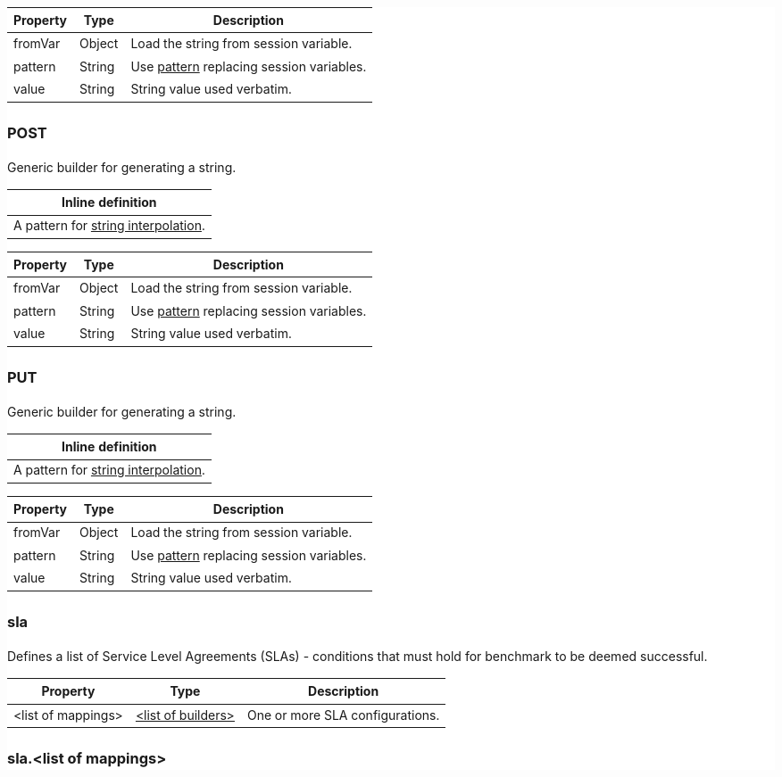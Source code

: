 | Property | Type | Description |
| ------- | ------- | ------- |
| fromVar | Object | Load the string from session variable. |
| pattern | String | Use <a href="https://hyperfoil.io/userguide/benchmark/variables.html#string-interpolation">pattern</a> replacing session variables. |
| value | String | String value used verbatim. |

### <a id="POST"></a>POST

Generic builder for generating a string.


| Inline definition |
| -------- |
| A pattern for <a href="https://hyperfoil.io/userguide/benchmark/variables.html#string-interpolation">string interpolation</a>. |

| Property | Type | Description |
| ------- | ------- | ------- |
| fromVar | Object | Load the string from session variable. |
| pattern | String | Use <a href="https://hyperfoil.io/userguide/benchmark/variables.html#string-interpolation">pattern</a> replacing session variables. |
| value | String | String value used verbatim. |

### <a id="PUT"></a>PUT

Generic builder for generating a string.


| Inline definition |
| -------- |
| A pattern for <a href="https://hyperfoil.io/userguide/benchmark/variables.html#string-interpolation">string interpolation</a>. |

| Property | Type | Description |
| ------- | ------- | ------- |
| fromVar | Object | Load the string from session variable. |
| pattern | String | Use <a href="https://hyperfoil.io/userguide/benchmark/variables.html#string-interpolation">pattern</a> replacing session variables. |
| value | String | String value used verbatim. |

### <a id="sla"></a>sla

Defines a list of Service Level Agreements (SLAs) - conditions that must hold for benchmark to be deemed successful.

| Property | Type | Description |
| ------- | ------- | ------- |
| &lt;list of mappings&gt; | [&lt;list of builders&gt;](#slalist-of-mappings) | One or more SLA configurations. |

### <a id="sla.&lt;list of mappings&gt;"></a>sla.&lt;list of mappings&gt;
